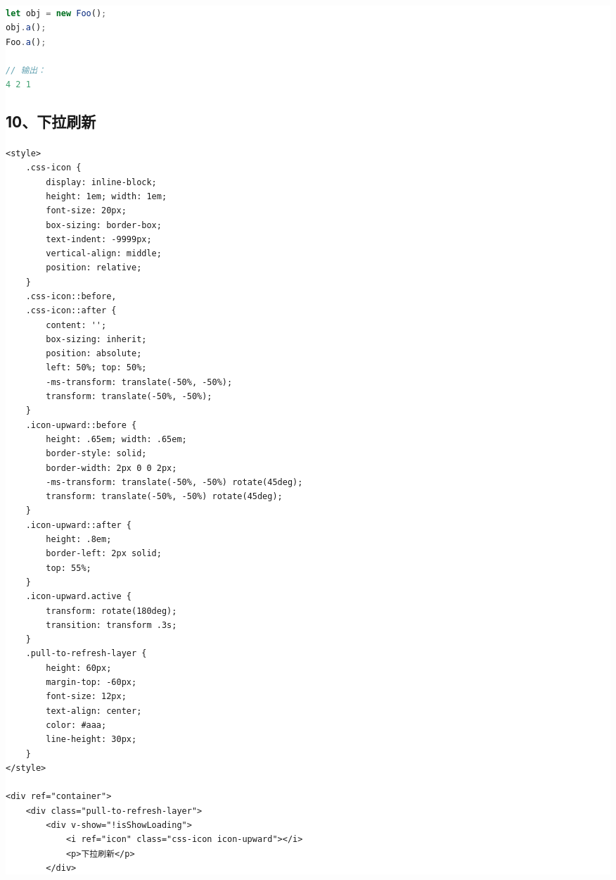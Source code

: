 ```js
let obj = new Foo();
obj.a();
Foo.a();

// 输出：
4 2 1 
```



##  10、下拉刷新

```vue
<style>
	.css-icon {
		display: inline-block;
		height: 1em; width: 1em;
		font-size: 20px;
		box-sizing: border-box;
		text-indent: -9999px;
		vertical-align: middle;
		position: relative;
	}
	.css-icon::before,
	.css-icon::after {
		content: '';
		box-sizing: inherit;
		position: absolute;
		left: 50%; top: 50%;
		-ms-transform: translate(-50%, -50%);
		transform: translate(-50%, -50%);
	}
	.icon-upward::before {
		height: .65em; width: .65em;
		border-style: solid;
		border-width: 2px 0 0 2px;
		-ms-transform: translate(-50%, -50%) rotate(45deg);
		transform: translate(-50%, -50%) rotate(45deg);
	}
	.icon-upward::after {
		height: .8em;
		border-left: 2px solid;
		top: 55%;
	}
	.icon-upward.active {
		transform: rotate(180deg);
		transition: transform .3s;
	}
	.pull-to-refresh-layer {
		height: 60px;
		margin-top: -60px;
		font-size: 12px;
		text-align: center;
		color: #aaa;
		line-height: 30px;
	}
</style>

<div ref="container">
	<div class="pull-to-refresh-layer">
		<div v-show="!isShowLoading">
			<i ref="icon" class="css-icon icon-upward"></i>
			<p>下拉刷新</p>
		</div>
```